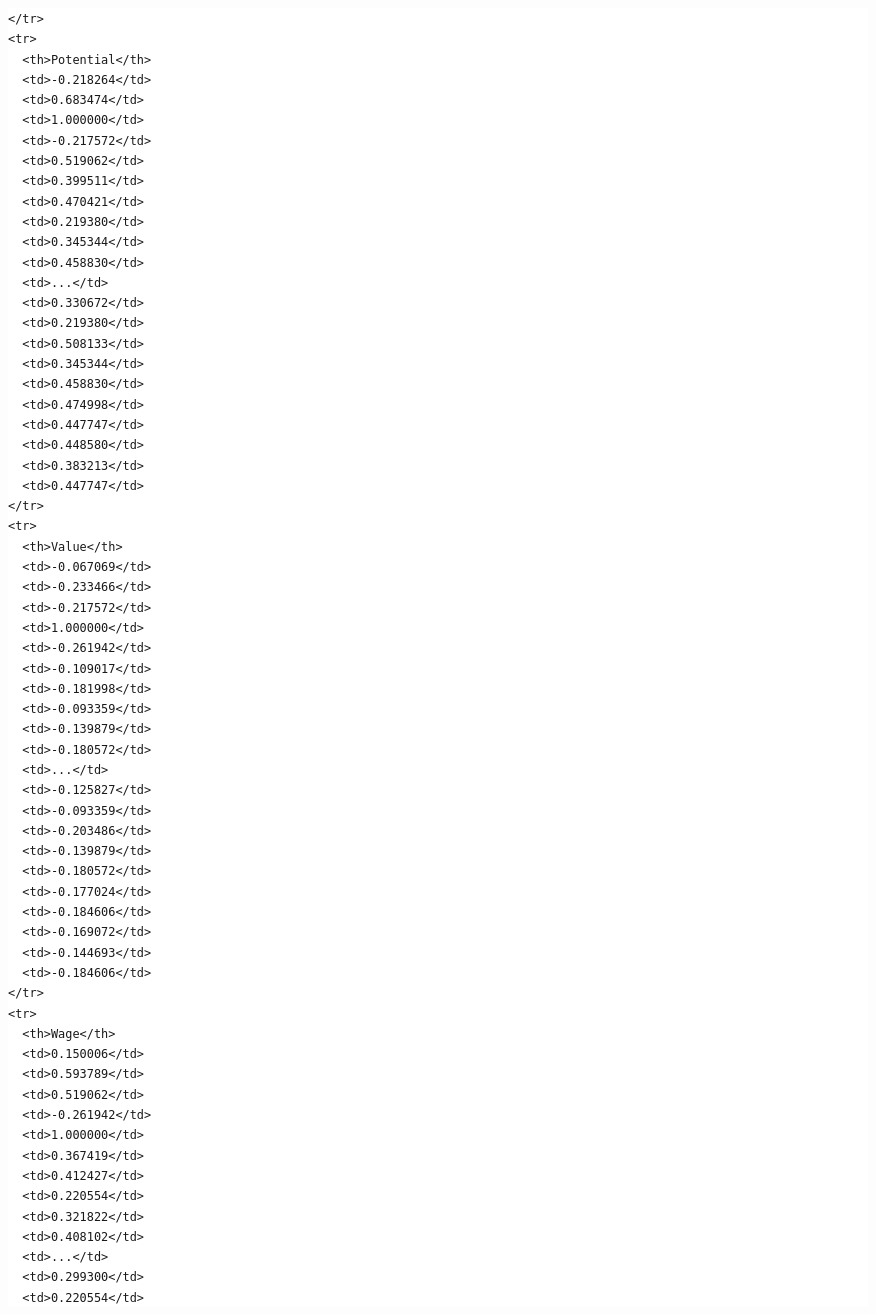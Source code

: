     </tr>
    <tr>
      <th>Potential</th>
      <td>-0.218264</td>
      <td>0.683474</td>
      <td>1.000000</td>
      <td>-0.217572</td>
      <td>0.519062</td>
      <td>0.399511</td>
      <td>0.470421</td>
      <td>0.219380</td>
      <td>0.345344</td>
      <td>0.458830</td>
      <td>...</td>
      <td>0.330672</td>
      <td>0.219380</td>
      <td>0.508133</td>
      <td>0.345344</td>
      <td>0.458830</td>
      <td>0.474998</td>
      <td>0.447747</td>
      <td>0.448580</td>
      <td>0.383213</td>
      <td>0.447747</td>
    </tr>
    <tr>
      <th>Value</th>
      <td>-0.067069</td>
      <td>-0.233466</td>
      <td>-0.217572</td>
      <td>1.000000</td>
      <td>-0.261942</td>
      <td>-0.109017</td>
      <td>-0.181998</td>
      <td>-0.093359</td>
      <td>-0.139879</td>
      <td>-0.180572</td>
      <td>...</td>
      <td>-0.125827</td>
      <td>-0.093359</td>
      <td>-0.203486</td>
      <td>-0.139879</td>
      <td>-0.180572</td>
      <td>-0.177024</td>
      <td>-0.184606</td>
      <td>-0.169072</td>
      <td>-0.144693</td>
      <td>-0.184606</td>
    </tr>
    <tr>
      <th>Wage</th>
      <td>0.150006</td>
      <td>0.593789</td>
      <td>0.519062</td>
      <td>-0.261942</td>
      <td>1.000000</td>
      <td>0.367419</td>
      <td>0.412427</td>
      <td>0.220554</td>
      <td>0.321822</td>
      <td>0.408102</td>
      <td>...</td>
      <td>0.299300</td>
      <td>0.220554</td>